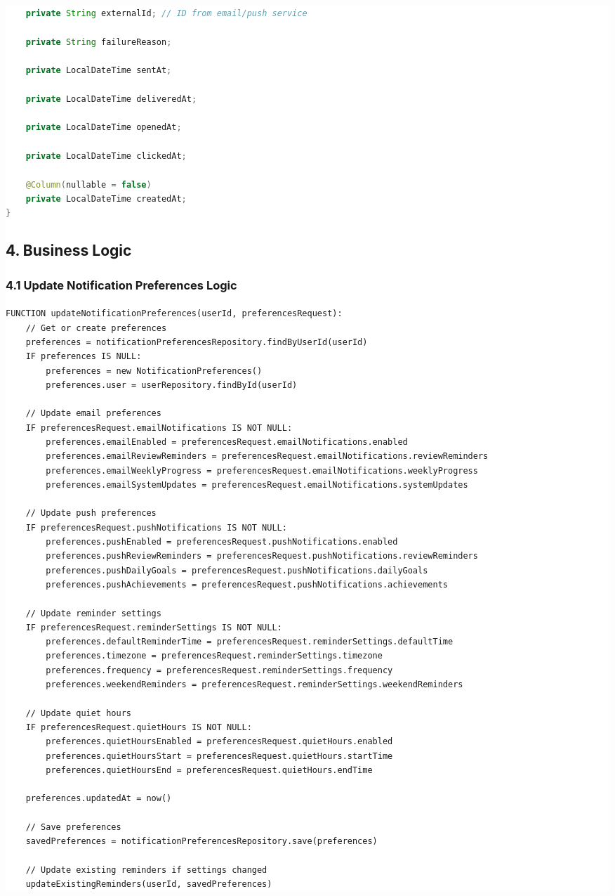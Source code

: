 ```java
    private String externalId; // ID from email/push service
    
    private String failureReason;
    
    private LocalDateTime sentAt;
    
    private LocalDateTime deliveredAt;
    
    private LocalDateTime openedAt;
    
    private LocalDateTime clickedAt;
    
    @Column(nullable = false)
    private LocalDateTime createdAt;
}
```

## 4. Business Logic

### 4.1 Update Notification Preferences Logic
```pseudocode
FUNCTION updateNotificationPreferences(userId, preferencesRequest):
    // Get or create preferences
    preferences = notificationPreferencesRepository.findByUserId(userId)
    IF preferences IS NULL:
        preferences = new NotificationPreferences()
        preferences.user = userRepository.findById(userId)
    
    // Update email preferences
    IF preferencesRequest.emailNotifications IS NOT NULL:
        preferences.emailEnabled = preferencesRequest.emailNotifications.enabled
        preferences.emailReviewReminders = preferencesRequest.emailNotifications.reviewReminders
        preferences.emailWeeklyProgress = preferencesRequest.emailNotifications.weeklyProgress
        preferences.emailSystemUpdates = preferencesRequest.emailNotifications.systemUpdates
    
    // Update push preferences
    IF preferencesRequest.pushNotifications IS NOT NULL:
        preferences.pushEnabled = preferencesRequest.pushNotifications.enabled
        preferences.pushReviewReminders = preferencesRequest.pushNotifications.reviewReminders
        preferences.pushDailyGoals = preferencesRequest.pushNotifications.dailyGoals
        preferences.pushAchievements = preferencesRequest.pushNotifications.achievements
    
    // Update reminder settings
    IF preferencesRequest.reminderSettings IS NOT NULL:
        preferences.defaultReminderTime = preferencesRequest.reminderSettings.defaultTime
        preferences.timezone = preferencesRequest.reminderSettings.timezone
        preferences.frequency = preferencesRequest.reminderSettings.frequency
        preferences.weekendReminders = preferencesRequest.reminderSettings.weekendReminders
    
    // Update quiet hours
    IF preferencesRequest.quietHours IS NOT NULL:
        preferences.quietHoursEnabled = preferencesRequest.quietHours.enabled
        preferences.quietHoursStart = preferencesRequest.quietHours.startTime
        preferences.quietHoursEnd = preferencesRequest.quietHours.endTime
    
    preferences.updatedAt = now()
    
    // Save preferences
    savedPreferences = notificationPreferencesRepository.save(preferences)
    
    // Update existing reminders if settings changed
    updateExistingReminders(userId, savedPreferences)
```